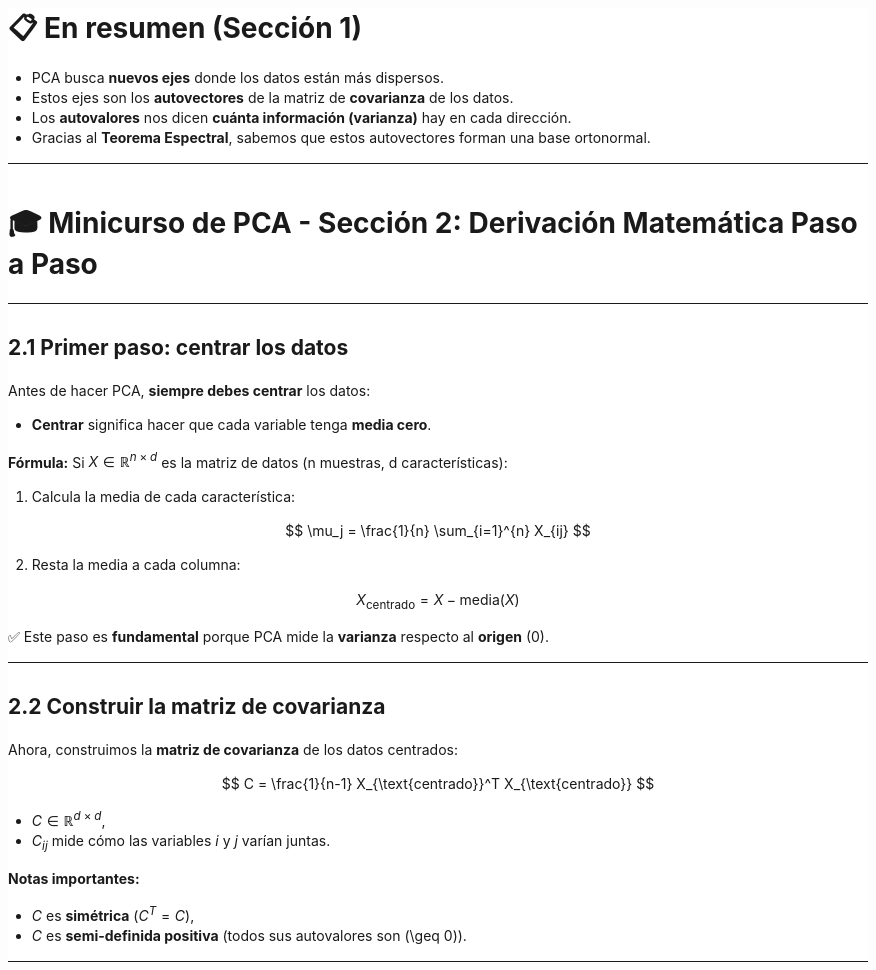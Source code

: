 
# 📋 En resumen (Sección 1)

- PCA busca **nuevos ejes** donde los datos están más dispersos.
- Estos ejes son los **autovectores** de la matriz de **covarianza** de los datos.
- Los **autovalores** nos dicen **cuánta información (varianza)** hay en cada dirección.
- Gracias al **Teorema Espectral**, sabemos que estos autovectores forman una base ortonormal.

---

# 🎓 Minicurso de PCA - Sección 2: Derivación Matemática Paso a Paso

---

## 2.1 Primer paso: centrar los datos

Antes de hacer PCA, **siempre debes centrar** los datos:
- **Centrar** significa hacer que cada variable tenga **media cero**.

**Fórmula:**
Si $X \in \mathbb{R}^{n \times d}$ es la matriz de datos (n muestras, d características):

1. Calcula la media de cada característica:

$$
\mu_j = \frac{1}{n} \sum_{i=1}^{n} X_{ij}
$$

2. Resta la media a cada columna:

$$
X_{\text{centrado}} = X - \text{media}(X)
$$

✅ Este paso es **fundamental** porque PCA mide la **varianza** respecto al **origen** (0).

---

## 2.2 Construir la matriz de covarianza

Ahora, construimos la **matriz de covarianza** de los datos centrados:

$$
C = \frac{1}{n-1} X_{\text{centrado}}^T X_{\text{centrado}}
$$

- $C \in \mathbb{R}^{d \times d}$,
- $C_{ij}$ mide cómo las variables $i$ y $j$ varían juntas.

**Notas importantes:**
- $C$ es **simétrica** ($C^T = C$),
- $C$ es **semi-definida positiva** (todos sus autovalores son \(\geq 0\)).

---